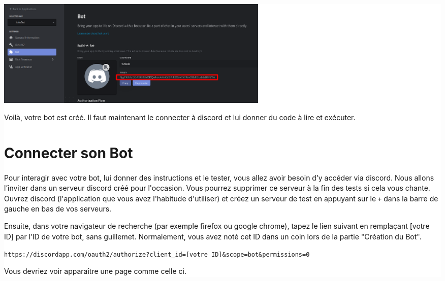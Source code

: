 <img src="ims/im9.png" alt="centered image" width="500"/>
</center>

Voilà, votre bot est créé. Il faut maintenant le connecter à discord et lui donner du code à lire et exécuter.


Connecter son Bot
==============

Pour interagir avec votre bot, lui donner des instructions et le tester, vous allez avoir besoin d’y accéder via discord. Nous allons l’inviter dans un
serveur discord créé pour l'occasion. Vous pourrez supprimer ce serveur à la fin des tests si cela vous chante. Ouvrez discord (l'application que vous avez l'habitude d'utiliser) et créez un serveur de test en appuyant sur le `+` dans la barre de gauche en bas de vos serveurs.

Ensuite, dans votre navigateur de recherche (par exemple firefox ou google chrome), tapez le lien suivant en remplaçant \[votre ID\] par l’ID de votre bot, sans guillemet. Normalement, vous avez noté cet ID dans un coin lors de la partie "Création du Bot".

    https://discordapp.com/oauth2/authorize?client_id=[votre ID]&scope=bot&permissions=0

Vous devriez voir apparaître une page comme celle ci.


[comment]: ![image](ims/im1.png)
[comment]: ![image](ims/im2.png)
[comment]: ![image](ims/im9.png)
[comment]: ![image](ims/im3.png)
[comment]: ![image](ims/im4.png)
[comment]: ![image](ims/im5.png)
[comment]: ![image](ims/im6.png)
[comment]: ![image](ims/im7.png)
[comment]: ![image](ims/im8.png)